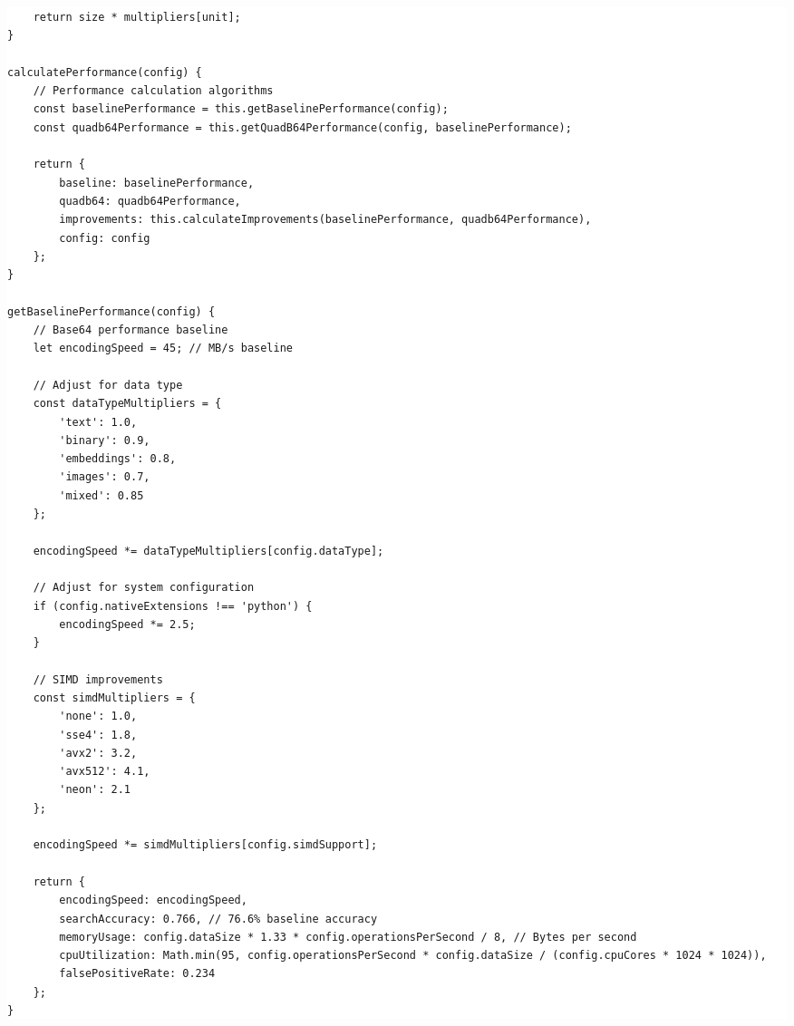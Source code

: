         return size * multipliers[unit];
    }
    
    calculatePerformance(config) {
        // Performance calculation algorithms
        const baselinePerformance = this.getBaselinePerformance(config);
        const quadb64Performance = this.getQuadB64Performance(config, baselinePerformance);
        
        return {
            baseline: baselinePerformance,
            quadb64: quadb64Performance,
            improvements: this.calculateImprovements(baselinePerformance, quadb64Performance),
            config: config
        };
    }
    
    getBaselinePerformance(config) {
        // Base64 performance baseline
        let encodingSpeed = 45; // MB/s baseline
        
        // Adjust for data type
        const dataTypeMultipliers = {
            'text': 1.0,
            'binary': 0.9,
            'embeddings': 0.8,
            'images': 0.7,
            'mixed': 0.85
        };
        
        encodingSpeed *= dataTypeMultipliers[config.dataType];
        
        // Adjust for system configuration
        if (config.nativeExtensions !== 'python') {
            encodingSpeed *= 2.5;
        }
        
        // SIMD improvements
        const simdMultipliers = {
            'none': 1.0,
            'sse4': 1.8,
            'avx2': 3.2,
            'avx512': 4.1,
            'neon': 2.1
        };
        
        encodingSpeed *= simdMultipliers[config.simdSupport];
        
        return {
            encodingSpeed: encodingSpeed,
            searchAccuracy: 0.766, // 76.6% baseline accuracy
            memoryUsage: config.dataSize * 1.33 * config.operationsPerSecond / 8, // Bytes per second
            cpuUtilization: Math.min(95, config.operationsPerSecond * config.dataSize / (config.cpuCores * 1024 * 1024)),
            falsePositiveRate: 0.234
        };
    }
    